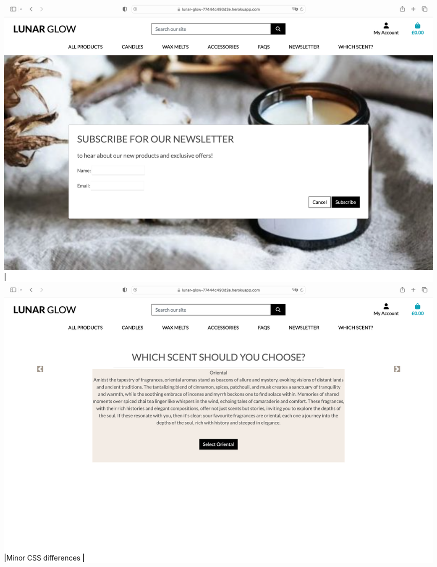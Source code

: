 ![screenshot](documentation/browser-safari-newsletter.png) | ![screenshot](documentation/browser-safari-whichscent.png) |Minor CSS differences |